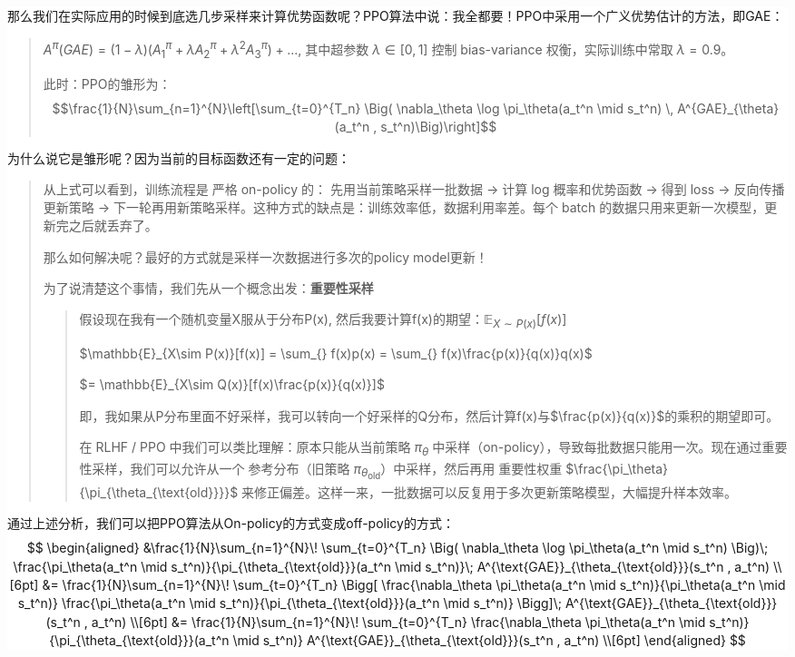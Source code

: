 那么我们在实际应用的时候到底选几步采样来计算优势函数呢？PPO算法中说：我全都要！PPO中采用一个广义优势估计的方法，即GAE：

> $A^{\pi}(GAE) = (1-\lambda)(A^{\pi}_1 + \lambda A^{\pi}_2 + \lambda^2 A^{\pi}_3) + ...$, 其中超参数 $\lambda \in [0,1]$ 控制 bias-variance 权衡，实际训练中常取 $\lambda = 0.9$。
>
> 此时：PPO的雏形为：
> $$\frac{1}{N}\sum_{n=1}^{N}\left[\sum_{t=0}^{T_n} \Big( \nabla_\theta \log \pi_\theta(a_t^n \mid s_t^n) \, A^{GAE}_{\theta}(a_t^n , s_t^n)\Big)\right]$$

为什么说它是雏形呢？因为当前的目标函数还有一定的问题：

> 从上式可以看到，训练流程是 严格 on-policy 的：
先用当前策略采样一批数据 → 计算 log 概率和优势函数 → 得到 loss → 反向传播更新策略 → 下一轮再用新策略采样。这种方式的缺点是：训练效率低，数据利用率差。每个 batch 的数据只用来更新一次模型，更新完之后就丢弃了。
>
> 那么如何解决呢？最好的方式就是采样一次数据进行多次的policy model更新！
>
> 为了说清楚这个事情，我们先从一个概念出发：**重要性采样**
>>
>> 假设现在我有一个随机变量X服从于分布P(x), 然后我要计算f(x)的期望：$\mathbb{E}_{X\sim P(x)}[f(x)]$
>>
>> $\mathbb{E}_{X\sim P(x)}[f(x)] = \sum_{} f(x)p(x) = \sum_{} f(x)\frac{p(x)}{q(x)}q(x)$
>>
>>$= \mathbb{E}_{X\sim Q(x)}[f(x)\frac{p(x)}{q(x)}]$
>>
>> 即，我如果从P分布里面不好采样，我可以转向一个好采样的Q分布，然后计算f(x)与$\frac{p(x)}{q(x)}$的乘积的期望即可。
>>
>> 在 RLHF / PPO 中我们可以类比理解：原本只能从当前策略 $\pi_\theta$ 中采样（on-policy），导致每批数据只能用一次。现在通过重要性采样，我们可以允许从一个 参考分布（旧策略 $\pi_{\theta_{\text{old}}}$）中采样，然后再用 重要性权重 $\frac{\pi_\theta}{\pi_{\theta_{\text{old}}}}$ 来修正偏差。这样一来，一批数据可以反复用于多次更新策略模型，大幅提升样本效率。

通过上述分析，我们可以把PPO算法从On-policy的方式变成off-policy的方式：
$$
\begin{aligned}
&\frac{1}{N}\sum_{n=1}^{N}\!
\sum_{t=0}^{T_n}
\Big(
   \nabla_\theta \log \pi_\theta(a_t^n \mid s_t^n)
\Big)\;
\frac{\pi_\theta(a_t^n \mid s_t^n)}{\pi_{\theta_{\text{old}}}(a_t^n \mid s_t^n)}\;
A^{\text{GAE}}_{\theta_{\text{old}}}(s_t^n , a_t^n) \\[6pt]
&= \frac{1}{N}\sum_{n=1}^{N}\!
\sum_{t=0}^{T_n}
 \Bigg[
   \frac{\nabla_\theta \pi_\theta(a_t^n \mid s_t^n)}{\pi_\theta(a_t^n \mid s_t^n)}
   \frac{\pi_\theta(a_t^n \mid s_t^n)}{\pi_{\theta_{\text{old}}}(a_t^n \mid s_t^n)}
\Bigg]\;
A^{\text{GAE}}_{\theta_{\text{old}}}(s_t^n , a_t^n) \\[6pt]
&= \frac{1}{N}\sum_{n=1}^{N}\!
\sum_{t=0}^{T_n}
   \frac{\nabla_\theta \pi_\theta(a_t^n \mid s_t^n)}{\pi_{\theta_{\text{old}}}(a_t^n \mid s_t^n)}
A^{\text{GAE}}_{\theta_{\text{old}}}(s_t^n , a_t^n) \\[6pt]
\end{aligned}
$$
